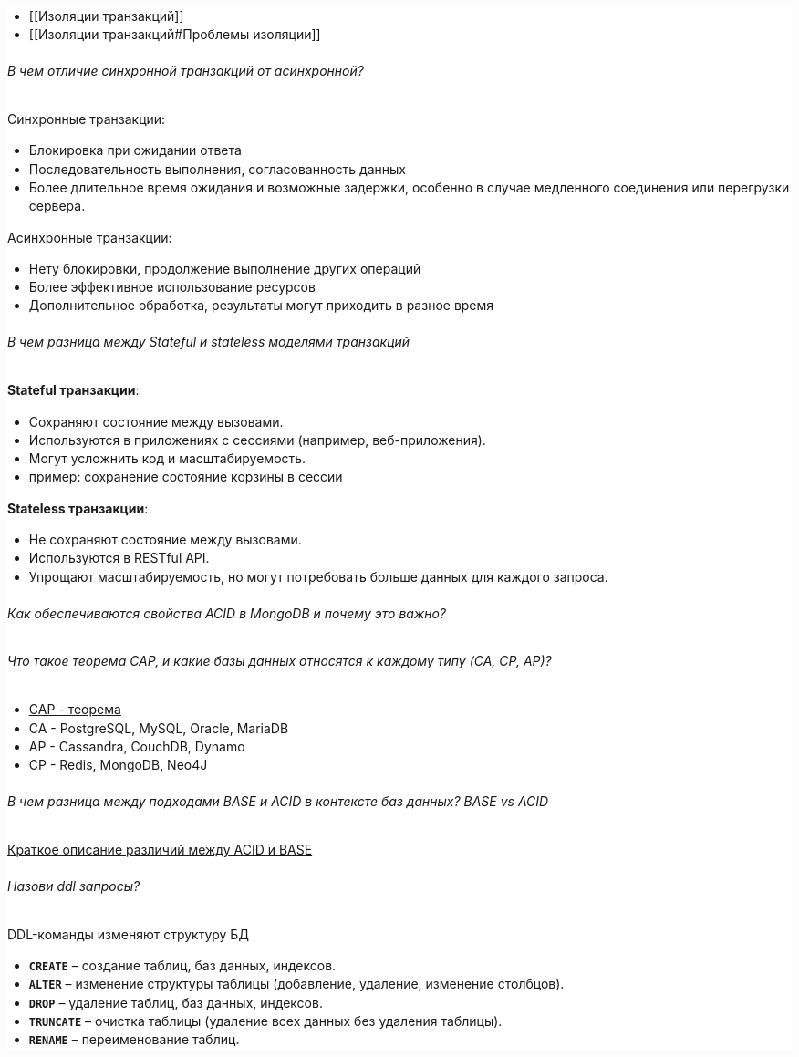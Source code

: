 - [[Изоляции транзакций]]
- [[Изоляции транзакций#Проблемы изоляции]]

###### В чем отличие синхронной транзакций от асинхронной?

Синхронные транзакции:

- Блокировка при ожидании ответа
- Последовательность выполнения, согласованность данных
- Более длительное время ожидания и возможные задержки, особенно в случае медленного соединения или перегрузки сервера.

Асинхронные транзакции:

- Нету блокировки, продолжение выполнение других операций
- Более эффективное использование ресурсов
- Дополнительное обработка, результаты могут приходить в разное время

###### В чем разница между Stateful и stateless моделями транзакций

**Stateful транзакции**:

- Сохраняют состояние между вызовами.
- Используются в приложениях с сессиями (например, веб-приложения).
- Могут усложнить код и масштабируемость.
- пример: сохранение состояние корзины в сессии

**Stateless транзакции**:

- Не сохраняют состояние между вызовами.
- Используются в RESTful API.
- Упрощают масштабируемость, но могут потребовать больше данных для каждого запроса.

###### Как обеспечиваются свойства ACID в MongoDB и почему это важно?


###### Что такое теорема CAP, и какие базы данных относятся к каждому типу (CA, CP, AP)?

- [CAP - теорема](CAP%20-%20теорема.md)
- CA - PostgreSQL, MySQL, Oracle, MariaDB
- AP - Cassandra, CouchDB, Dynamo
- CP - Redis, MongoDB, Neo4J

###### В чем разница между подходами BASE и ACID в контексте баз данных? BASE vs ACID

[Краткое описание различий между ACID и BASE](0006%20Programming/006%20Inforage/Базы%20данных/02%20Storage/BASE.md#Краткое%20описание%20различий%20между%20ACID%20и%20BASE)

###### Назови ddl запросы?

DDL-команды изменяют структуру БД

- **`CREATE`** – создание таблиц, баз данных, индексов.
- **`ALTER`** – изменение структуры таблицы (добавление, удаление, изменение столбцов).
- **`DROP`** – удаление таблиц, баз данных, индексов.
- **`TRUNCATE`** – очистка таблицы (удаление всех данных без удаления таблицы).
- **`RENAME`** – переименование таблиц.
